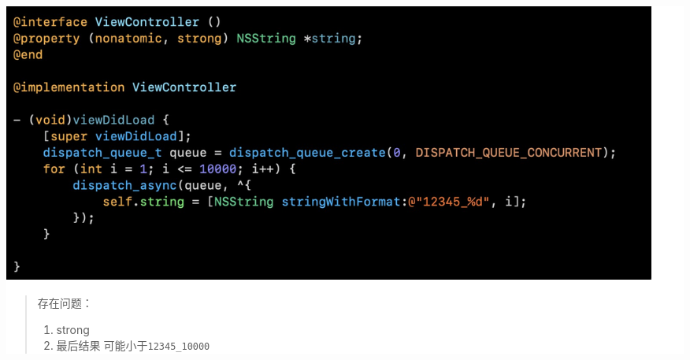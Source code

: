 <img src="./image/gcd_nonatomic.jpg" alt="img" style="zoom:80%;" />

> 存在问题：
>
> 1. strong
> 2. 最后结果 可能小于`12345_10000`



